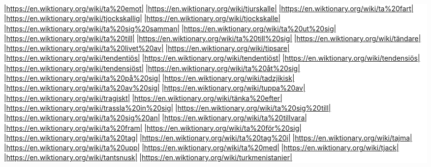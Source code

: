 |https://en.wiktionary.org/wiki/ta%20emot|
|https://en.wiktionary.org/wiki/tjurskalle|
|https://en.wiktionary.org/wiki/ta%20fart|
|https://en.wiktionary.org/wiki/tjockskallig|
|https://en.wiktionary.org/wiki/tjockskalle|
|https://en.wiktionary.org/wiki/ta%20sig%20samman|
|https://en.wiktionary.org/wiki/ta%20ut%20sig|
|https://en.wiktionary.org/wiki/ta%20till|
|https://en.wiktionary.org/wiki/ta%20till%20sig|
|https://en.wiktionary.org/wiki/tändare|
|https://en.wiktionary.org/wiki/ta%20livet%20av|
|https://en.wiktionary.org/wiki/tipsare|
|https://en.wiktionary.org/wiki/tendentiös|
|https://en.wiktionary.org/wiki/tendentiöst|
|https://en.wiktionary.org/wiki/tendensiös|
|https://en.wiktionary.org/wiki/tendensiöst|
|https://en.wiktionary.org/wiki/ta%20åt%20sig|
|https://en.wiktionary.org/wiki/ta%20på%20sig|
|https://en.wiktionary.org/wiki/tadzjikisk|
|https://en.wiktionary.org/wiki/ta%20av%20sig|
|https://en.wiktionary.org/wiki/tuppa%20av|
|https://en.wiktionary.org/wiki/tragiskt|
|https://en.wiktionary.org/wiki/tänka%20efter|
|https://en.wiktionary.org/wiki/trassla%20in%20sig|
|https://en.wiktionary.org/wiki/ta%20sig%20till|
|https://en.wiktionary.org/wiki/ta%20sig%20an|
|https://en.wiktionary.org/wiki/ta%20tillvara|
|https://en.wiktionary.org/wiki/ta%20fram|
|https://en.wiktionary.org/wiki/ta%20för%20sig|
|https://en.wiktionary.org/wiki/ta%20tag|
|https://en.wiktionary.org/wiki/ta%20tag%20i|
|https://en.wiktionary.org/wiki/tajma|
|https://en.wiktionary.org/wiki/ta%20upp|
|https://en.wiktionary.org/wiki/ta%20med|
|https://en.wiktionary.org/wiki/tjack|
|https://en.wiktionary.org/wiki/tantsnusk|
|https://en.wiktionary.org/wiki/turkmenistanier|